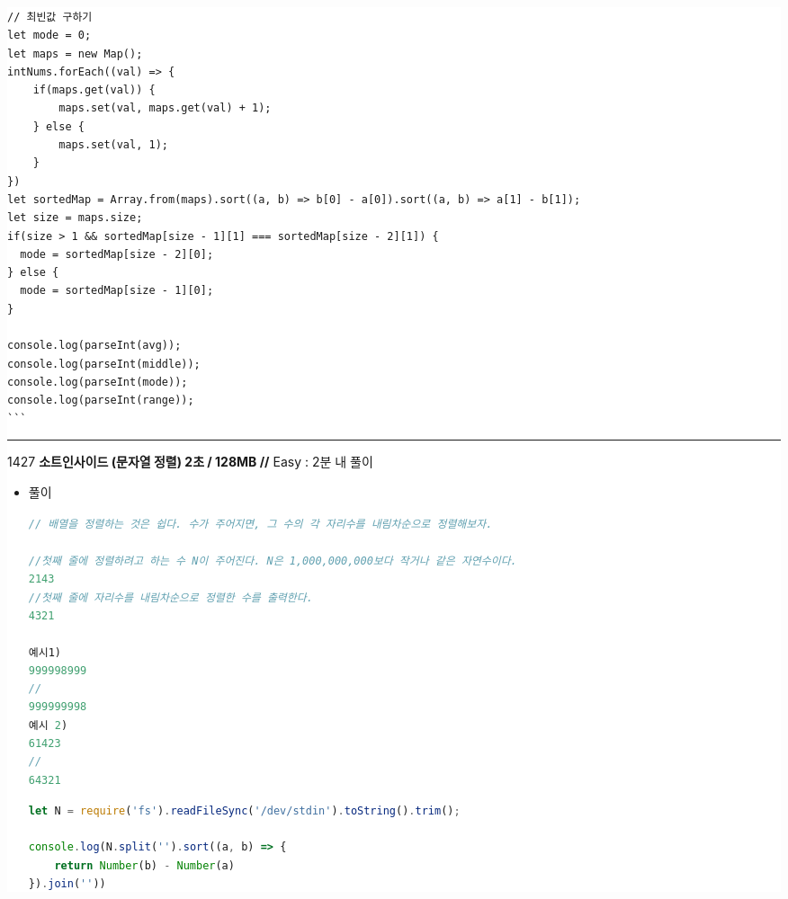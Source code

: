     // 최빈값 구하기
    let mode = 0;
    let maps = new Map();
    intNums.forEach((val) => {
        if(maps.get(val)) {
            maps.set(val, maps.get(val) + 1);
        } else {
            maps.set(val, 1);
        }
    })
    let sortedMap = Array.from(maps).sort((a, b) => b[0] - a[0]).sort((a, b) => a[1] - b[1]);
    let size = maps.size;
    if(size > 1 && sortedMap[size - 1][1] === sortedMap[size - 2][1]) {
      mode = sortedMap[size - 2][0];  
    } else {
      mode = sortedMap[size - 1][0];
    }
    
    console.log(parseInt(avg));
    console.log(parseInt(middle));
    console.log(parseInt(mode));
    console.log(parseInt(range));
    ```
    
 
---
1427 **소트인사이드 (문자열 정렬) 2초 / 128MB //** Easy : 2분 내 풀이

- 풀이
    
    ```jsx
    // 배열을 정렬하는 것은 쉽다. 수가 주어지면, 그 수의 각 자리수를 내림차순으로 정렬해보자.
    
    //첫째 줄에 정렬하려고 하는 수 N이 주어진다. N은 1,000,000,000보다 작거나 같은 자연수이다.
    2143
    //첫째 줄에 자리수를 내림차순으로 정렬한 수를 출력한다.
    4321
    
    예시1)
    999998999
    //
    999999998
    예시 2)
    61423
    //
    64321
    ```
    
    ```jsx
    let N = require('fs').readFileSync('/dev/stdin').toString().trim();
    
    console.log(N.split('').sort((a, b) => {
        return Number(b) - Number(a)
    }).join(''))
    ```
    